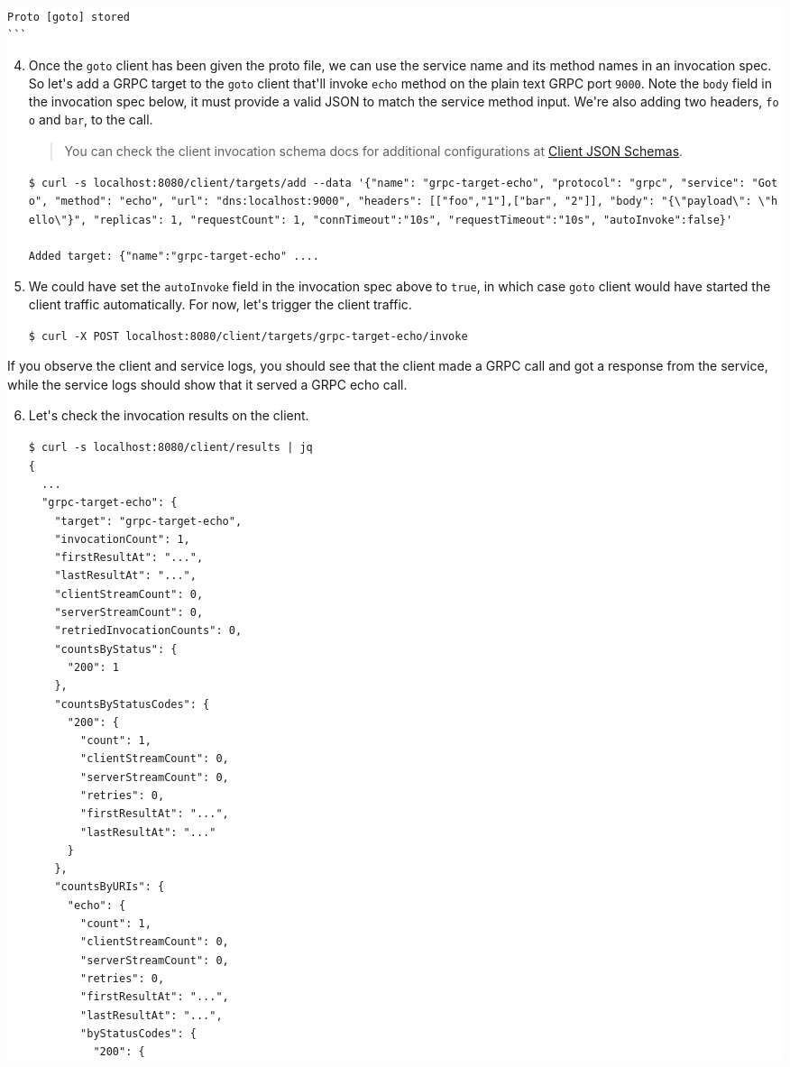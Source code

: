     Proto [goto] stored
    ```

4. Once the `goto` client has been given the proto file, we can use the service name and its method names in an invocation spec. So let's add a GRPC target to the `goto` client that'll invoke `echo` method on the plain text GRPC port `9000`. Note the `body` field in the invocation spec below, it must provide a valid JSON to match the service method input. We're also adding two headers, `foo` and `bar`, to the call. 
    > You can check the client invocation schema docs for additional configurations at [Client JSON Schemas](client-api-json-schemas.md).

    ```
    $ curl -s localhost:8080/client/targets/add --data '{"name": "grpc-target-echo", "protocol": "grpc", "service": "Goto", "method": "echo", "url": "dns:localhost:9000", "headers": [["foo","1"],["bar", "2"]], "body": "{\"payload\": \"hello\"}", "replicas": 1, "requestCount": 1, "connTimeout":"10s", "requestTimeout":"10s", "autoInvoke":false}'

    Added target: {"name":"grpc-target-echo" ....
    ```

5. We could have set the `autoInvoke` field in the invocation spec above to `true`, in which case `goto` client would have started the client traffic automatically. For now, let's trigger the client traffic.
    ```
    $ curl -X POST localhost:8080/client/targets/grpc-target-echo/invoke
    ```

If you observe the client and service logs, you should see that the client made a GRPC call and got a response from the service, while the service logs should show that it served a GRPC echo call. 

6. Let's check the invocation results on the client.
    ```
    $ curl -s localhost:8080/client/results | jq
    {
      ...
      "grpc-target-echo": {
        "target": "grpc-target-echo",
        "invocationCount": 1,
        "firstResultAt": "...",
        "lastResultAt": "...",
        "clientStreamCount": 0,
        "serverStreamCount": 0,        
        "retriedInvocationCounts": 0,
        "countsByStatus": {
          "200": 1
        },
        "countsByStatusCodes": {
          "200": {
            "count": 1,
            "clientStreamCount": 0,
            "serverStreamCount": 0,        
            "retries": 0,
            "firstResultAt": "...",
            "lastResultAt": "..."
          }
        },
        "countsByURIs": {
          "echo": {
            "count": 1,
            "clientStreamCount": 0,
            "serverStreamCount": 0,        
            "retries": 0,
            "firstResultAt": "...",
            "lastResultAt": "...",
            "byStatusCodes": {
              "200": {